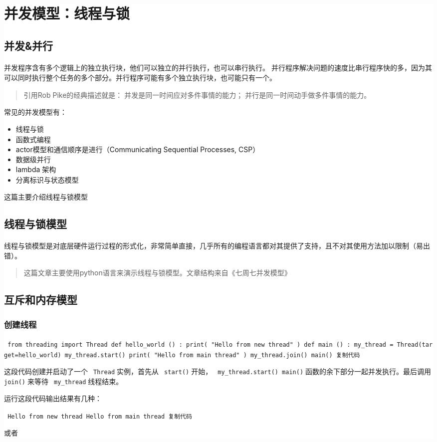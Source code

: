 # 并发模型：线程与锁 #

## 并发&并行 ##

并发程序含有多个逻辑上的独立执行块，他们可以独立的并行执行，也可以串行执行。 并行程序解决问题的速度比串行程序快的多，因为其可以同时执行整个任务的多个部分。并行程序可能有多个独立执行块，也可能只有一个。

> 
> 
> 
> 引用Rob Pike的经典描述就是： 并发是同一时间应对多件事情的能力； 并行是同一时间动手做多件事情的能力。
> 
> 

常见的并发模型有：

* 线程与锁
* 函数式编程
* actor模型和通信顺序是进行（Communicating Sequential Processes, CSP）
* 数据级并行
* lambda 架构
* 分离标识与状态模型

这篇主要介绍线程与锁模型

## 线程与锁模型 ##

线程与锁模型是对底层硬件运行过程的形式化，非常简单直接，几乎所有的编程语言都对其提供了支持，且不对其使用方法加以限制（易出错）。

> 
> 
> 
> 这篇文章主要使用python语言来演示线程与锁模型。文章结构来自《七周七并发模型》
> 
> 

## 互斥和内存模型 ##

### 创建线程 ###

` from threading import Thread def hello_world () : print( "Hello from new thread" ) def main () : my_thread = Thread(target=hello_world) my_thread.start() print( "Hello from main thread" ) my_thread.join() main() 复制代码`

这段代码创建并启动了一个 ` Thread` 实例，首先从 ` start()` 开始， ` my_thread.start() main()` 函数的余下部分一起并发执行。最后调用 ` join()` 来等待 ` my_thread` 线程结束。

运行这段代码输出结果有几种：

` Hello from new thread Hello from main thread 复制代码`

或者
